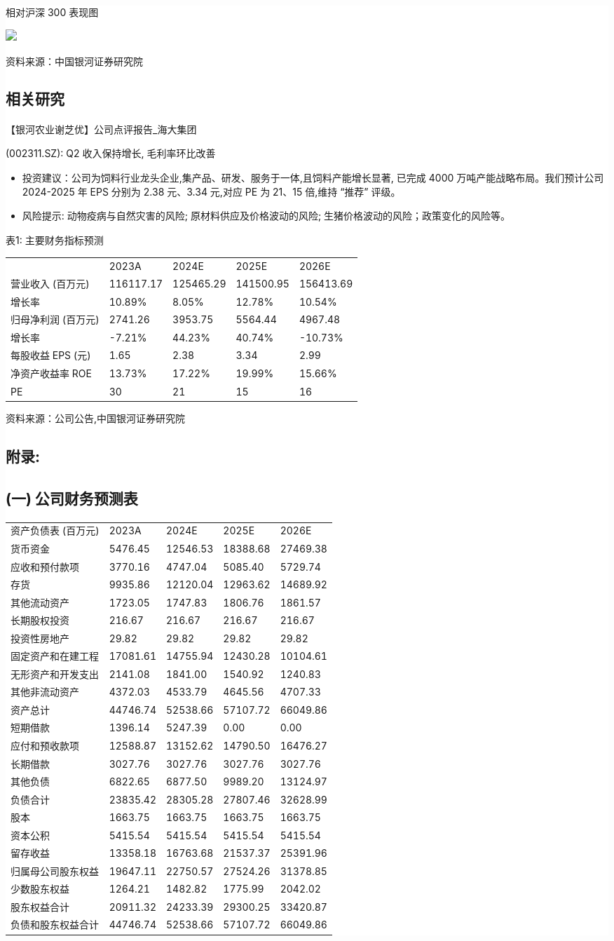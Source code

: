 相对沪深 300 表现图



<img src="https://cdn.noedgeai.com/019588ee-2816-7361-bede-ccca5c8ab74d_0.jpg?x=1102&y=1481&w=472&h=304&r=0"/>

资料来源：中国银河证券研究院



## 相关研究

【银河农业谢芝优】公司点评报告_海大集团

(002311.SZ): Q2 收入保持增长, 毛利率环比改善

- 投资建议：公司为饲料行业龙头企业,集产品、研发、服务于一体,且饲料产能增长显著, 已完成 4000 万吨产能战略布局。我们预计公司 2024-2025 年 EPS 分别为 2.38 元、3.34 元,对应 PE 为 21、15 倍,维持 “推荐” 评级。

- 风险提示: 动物疫病与自然灾害的风险; 原材料供应及价格波动的风险; 生猪价格波动的风险；政策变化的风险等。



表1: 主要财务指标预测

<table><tr><td/><td>2023A</td><td>2024E</td><td>2025E</td><td>2026E</td></tr><tr><td>营业收入 (百万元)</td><td>116117.17</td><td>125465.29</td><td>141500.95</td><td>156413.69</td></tr><tr><td>增长率</td><td>10.89%</td><td>8.05%</td><td>12.78%</td><td>10.54%</td></tr><tr><td>归母净利润 (百万元)</td><td>2741.26</td><td>3953.75</td><td>5564.44</td><td>4967.48</td></tr><tr><td>增长率</td><td>-7.21%</td><td>44.23%</td><td>40.74%</td><td>-10.73%</td></tr><tr><td>每股收益 EPS (元)</td><td>1.65</td><td>2.38</td><td>3.34</td><td>2.99</td></tr><tr><td>净资产收益率 ROE</td><td>13.73%</td><td>17.22%</td><td>19.99%</td><td>15.66%</td></tr><tr><td>PE</td><td>30</td><td>21</td><td>15</td><td>16</td></tr></table>

资料来源：公司公告,中国银河证券研究院



## 附录:

## (一) 公司财务预测表



<table><tr><td>资产负债表 (百万元)</td><td>2023A</td><td>2024E</td><td>2025E</td><td>2026E</td></tr><tr><td>货币资金</td><td>5476.45</td><td>12546.53</td><td>18388.68</td><td>27469.38</td></tr><tr><td>应收和预付款项</td><td>3770.16</td><td>4747.04</td><td>5085.40</td><td>5729.74</td></tr><tr><td>存货</td><td>9935.86</td><td>12120.04</td><td>12963.62</td><td>14689.92</td></tr><tr><td>其他流动资产</td><td>1723.05</td><td>1747.83</td><td>1806.76</td><td>1861.57</td></tr><tr><td>长期股权投资</td><td>216.67</td><td>216.67</td><td>216.67</td><td>216.67</td></tr><tr><td>投资性房地产</td><td>29.82</td><td>29.82</td><td>29.82</td><td>29.82</td></tr><tr><td>固定资产和在建工程</td><td>17081.61</td><td>14755.94</td><td>12430.28</td><td>10104.61</td></tr><tr><td>无形资产和开发支出</td><td>2141.08</td><td>1841.00</td><td>1540.92</td><td>1240.83</td></tr><tr><td>其他非流动资产</td><td>4372.03</td><td>4533.79</td><td>4645.56</td><td>4707.33</td></tr><tr><td>资产总计</td><td>44746.74</td><td>52538.66</td><td>57107.72</td><td>66049.86</td></tr><tr><td>短期借款</td><td>1396.14</td><td>5247.39</td><td>0.00</td><td>0.00</td></tr><tr><td>应付和预收款项</td><td>12588.87</td><td>13152.62</td><td>14790.50</td><td>16476.27</td></tr><tr><td>长期借款</td><td>3027.76</td><td>3027.76</td><td>3027.76</td><td>3027.76</td></tr><tr><td>其他负债</td><td>6822.65</td><td>6877.50</td><td>9989.20</td><td>13124.97</td></tr><tr><td>负债合计</td><td>23835.42</td><td>28305.28</td><td>27807.46</td><td>32628.99</td></tr><tr><td>股本</td><td>1663.75</td><td>1663.75</td><td>1663.75</td><td>1663.75</td></tr><tr><td>资本公积</td><td>5415.54</td><td>5415.54</td><td>5415.54</td><td>5415.54</td></tr><tr><td>留存收益</td><td>13358.18</td><td>16763.68</td><td>21537.37</td><td>25391.96</td></tr><tr><td>归属母公司股东权益</td><td>19647.11</td><td>22750.57</td><td>27524.26</td><td>31378.85</td></tr><tr><td>少数股东权益</td><td>1264.21</td><td>1482.82</td><td>1775.99</td><td>2042.02</td></tr><tr><td>股东权益合计</td><td>20911.32</td><td>24233.39</td><td>29300.25</td><td>33420.87</td></tr><tr><td>负债和股东权益合计</td><td>44746.74</td><td>52538.66</td><td>57107.72</td><td>66049.86</td></tr></table>
